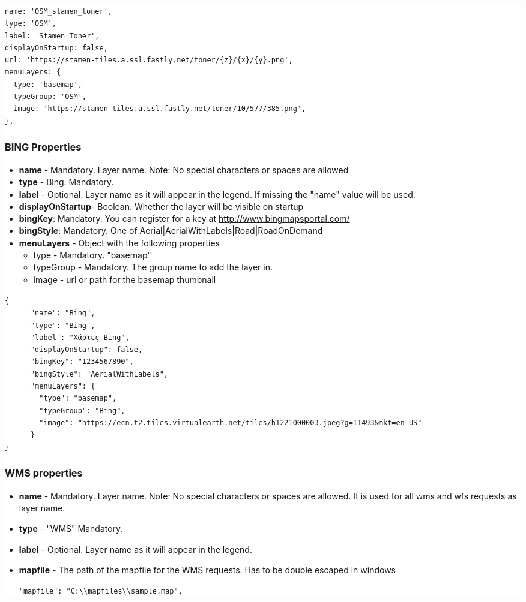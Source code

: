 ```
name: 'OSM_stamen_toner',
type: 'OSM',
label: 'Stamen Toner',
displayOnStartup: false,
url: 'https://stamen-tiles.a.ssl.fastly.net/toner/{z}/{x}/{y}.png',
menuLayers: {
  type: 'basemap',
  typeGroup: 'OSM',
  image: 'https://stamen-tiles.a.ssl.fastly.net/toner/10/577/385.png',
},
```

### BING Properties

- **name** - Mandatory. Layer name. Note: No special characters or spaces are allowed
- **type** - Bing. Mandatory.
- **label** - Optional. Layer name as it will appear in the legend. If missing the "name" value will be used.
- **displayOnStartup**- Boolean. Whether the layer will be visible on startup
- **bingKey**: Mandatory. You can register for a key at http://www.bingmapsportal.com/
- **bingStyle**: Mandatory. One of Aerial|AerialWithLabels|Road|RoadOnDemand
- **menuLayers** - Object with the following properties
  - type - Mandatory. "basemap"
  - typeGroup - Mandatory. The group name to add the layer in.
  - image - url or path for the basemap thumbnail

```
{
      "name": "Bing",
      "type": "Bing",
      "label": "Χάρτες Bing",
      "displayOnStartup": false,
      "bingKey": "1234567890",
      "bingStyle": "AerialWithLabels",
      "menuLayers": {
        "type": "basemap",
        "typeGroup": "Bing",
        "image": "https://ecn.t2.tiles.virtualearth.net/tiles/h1221000003.jpeg?g=11493&mkt=en-US"
      }
}
```

### WMS properties

- **name** - Mandatory. Layer name. Note: No special characters or spaces are allowed. It is used for all wms and wfs requests as layer name.
- **type** - "WMS" Mandatory.
- **label** - Optional. Layer name as it will appear in the legend.

- **mapfile** - The path of the mapfile for the WMS requests. Has to be double escaped in windows

  ```
  "mapfile": "C:\\mapfiles\\sample.map",
  ```
